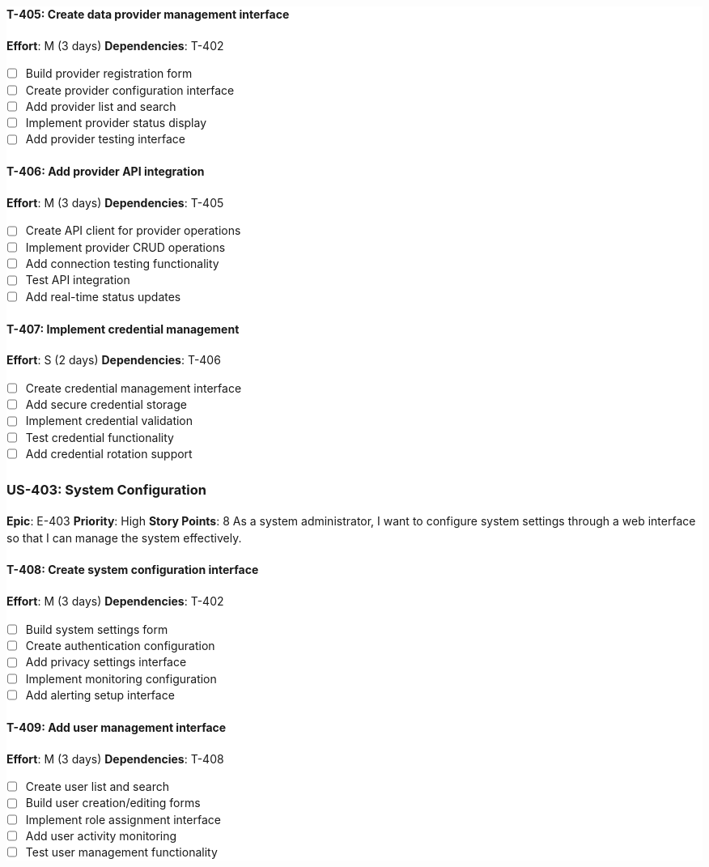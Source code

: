 #### T-405: Create data provider management interface
**Effort**: M (3 days)
**Dependencies**: T-402
- [ ] Build provider registration form
- [ ] Create provider configuration interface
- [ ] Add provider list and search
- [ ] Implement provider status display
- [ ] Add provider testing interface

#### T-406: Add provider API integration
**Effort**: M (3 days)
**Dependencies**: T-405
- [ ] Create API client for provider operations
- [ ] Implement provider CRUD operations
- [ ] Add connection testing functionality
- [ ] Test API integration
- [ ] Add real-time status updates

#### T-407: Implement credential management
**Effort**: S (2 days)
**Dependencies**: T-406
- [ ] Create credential management interface
- [ ] Add secure credential storage
- [ ] Implement credential validation
- [ ] Test credential functionality
- [ ] Add credential rotation support

### US-403: System Configuration
**Epic**: E-403
**Priority**: High
**Story Points**: 8
As a system administrator, I want to configure system settings through a web interface so that I can manage the system effectively.

#### T-408: Create system configuration interface
**Effort**: M (3 days)
**Dependencies**: T-402
- [ ] Build system settings form
- [ ] Create authentication configuration
- [ ] Add privacy settings interface
- [ ] Implement monitoring configuration
- [ ] Add alerting setup interface

#### T-409: Add user management interface
**Effort**: M (3 days)
**Dependencies**: T-408
- [ ] Create user list and search
- [ ] Build user creation/editing forms
- [ ] Implement role assignment interface
- [ ] Add user activity monitoring
- [ ] Test user management functionality
